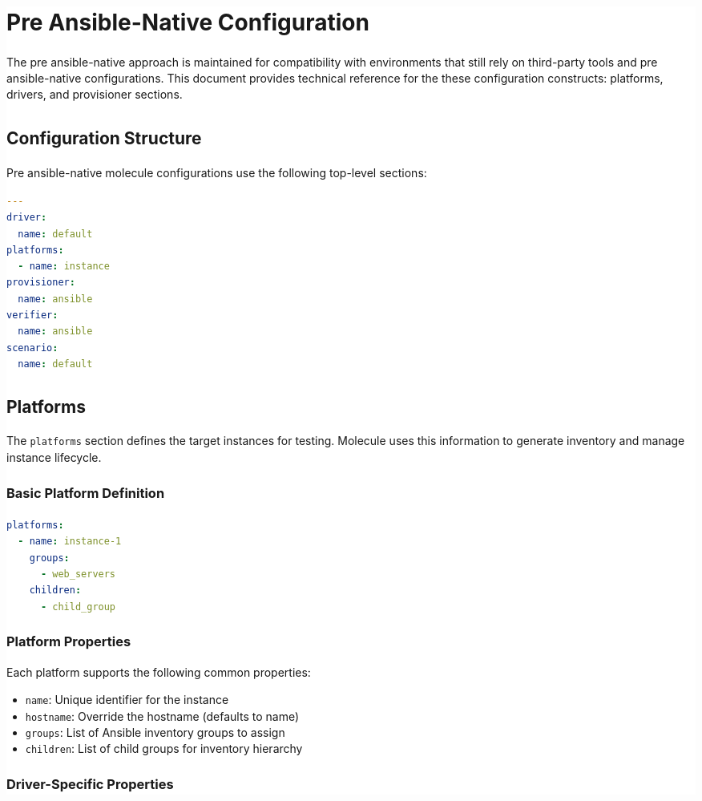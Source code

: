 # Pre Ansible-Native Configuration

The pre ansible-native approach is maintained for compatibility with environments that still rely on third-party tools and pre ansible-native configurations. This document provides technical reference for the these configuration constructs: platforms, drivers, and provisioner sections.


## Configuration Structure

Pre ansible-native molecule configurations use the following top-level sections:

```yaml
---
driver:
  name: default
platforms:
  - name: instance
provisioner:
  name: ansible
verifier:
  name: ansible
scenario:
  name: default
```

## Platforms

The `platforms` section defines the target instances for testing. Molecule uses this information to generate inventory and manage instance lifecycle.

### Basic Platform Definition

```yaml
platforms:
  - name: instance-1
    groups:
      - web_servers
    children:
      - child_group
```

### Platform Properties

Each platform supports the following common properties:

- `name`: Unique identifier for the instance
- `hostname`: Override the hostname (defaults to name)
- `groups`: List of Ansible inventory groups to assign
- `children`: List of child groups for inventory hierarchy

### Driver-Specific Properties
